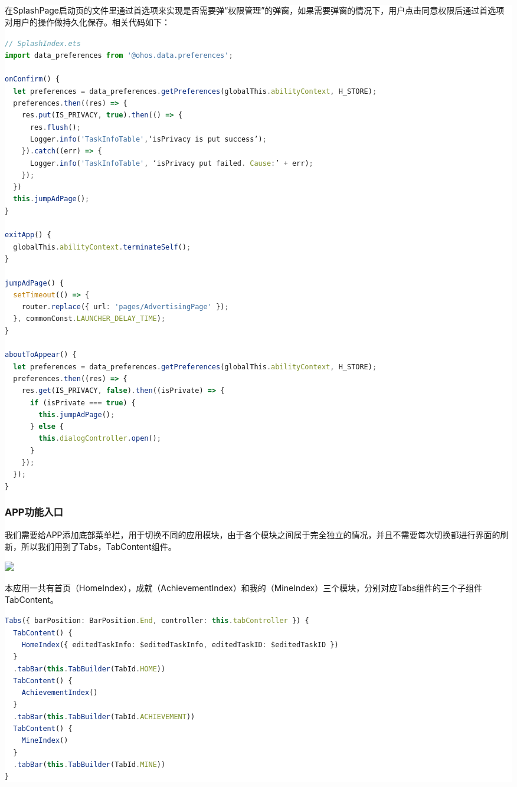 在SplashPage启动页的文件里通过首选项来实现是否需要弹“权限管理”的弹窗，如果需要弹窗的情况下，用户点击同意权限后通过首选项对用户的操作做持久化保存。相关代码如下：

```typescript
// SplashIndex.ets
import data_preferences from '@ohos.data.preferences';

onConfirm() {
  let preferences = data_preferences.getPreferences(globalThis.abilityContext, H_STORE);
  preferences.then((res) => {
    res.put(IS_PRIVACY, true).then(() => {
      res.flush();
      Logger.info('TaskInfoTable',‘isPrivacy is put success’);
    }).catch((err) => {
      Logger.info('TaskInfoTable', ‘isPrivacy put failed. Cause:’ + err);
    });
  })
  this.jumpAdPage();
}

exitApp() {
  globalThis.abilityContext.terminateSelf();
}

jumpAdPage() {
  setTimeout(() => {
    router.replace({ url: 'pages/AdvertisingPage' });
  }, commonConst.LAUNCHER_DELAY_TIME);
}

aboutToAppear() {
  let preferences = data_preferences.getPreferences(globalThis.abilityContext, H_STORE);
  preferences.then((res) => {
    res.get(IS_PRIVACY, false).then((isPrivate) => {
      if (isPrivate === true) {
        this.jumpAdPage();
      } else {
        this.dialogController.open();
      }
    });
  });
}
```

### APP功能入口

我们需要给APP添加底部菜单栏，用于切换不同的应用模块，由于各个模块之间属于完全独立的情况，并且不需要每次切换都进行界面的刷新，所以我们用到了Tabs，TabContent组件。

![](figures/主页面.gif)

本应用一共有首页（HomeIndex），成就（AchievementIndex）和我的（MineIndex）三个模块，分别对应Tabs组件的三个子组件TabContent。

```typescript
Tabs({ barPosition: BarPosition.End, controller: this.tabController }) {  
  TabContent() {    
    HomeIndex({ editedTaskInfo: $editedTaskInfo, editedTaskID: $editedTaskID })  
  }
  .tabBar(this.TabBuilder(TabId.HOME)) 
  TabContent() {    
    AchievementIndex()  
  }
  .tabBar(this.TabBuilder(TabId.ACHIEVEMENT))  
  TabContent() {    
    MineIndex()  
  }
  .tabBar(this.TabBuilder(TabId.MINE))
}
```